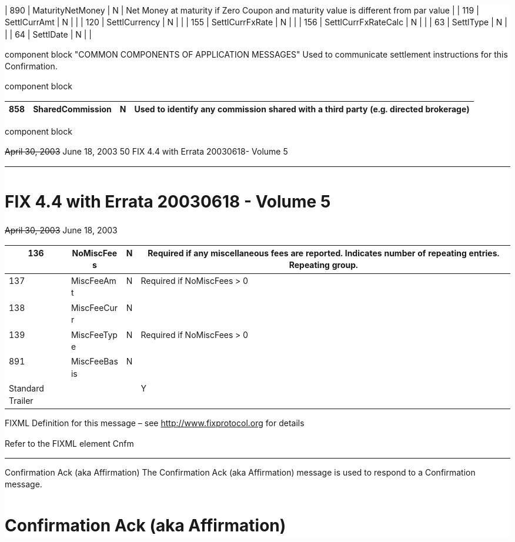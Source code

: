 | 890 | MaturityNetMoney      | N | Net Money at maturity if Zero Coupon and maturity value is different from par value                                                                                   |
| 119 | SettlCurrAmt          | N |                                                                                                                                                                       |
| 120 | SettlCurrency         | N |                                                                                                                                                                       |
| 155 | SettlCurrFxRate       | N |                                                                                                                                                                       |
| 156 | SettlCurrFxRateCalc   | N |                                                                                                                                                                       |
| 63  | SettlType             | N |                                                                                                                                                                       |
| 64  | SettlDate             | N |                                                                                                                                                                       |

component block <settlinstructionsdata> "COMMON COMPONENTS OF APPLICATION MESSAGES" Used to communicate settlement instructions for this Confirmation.</settlinstructionsdata>

component block <commissiondata></commissiondata>

| 858 | SharedCommission | N | Used to identify any commission shared with a third party (e.g. directed brokerage) |
| --- | ---------------- | - | ----------------------------------------------------------------------------------- |

component block <stipulations></stipulations>

~~April 30, 2003~~ June 18, 2003 50 FIX 4.4 with Errata 20030618- Volume 5


---

# FIX 4.4 with Errata 20030618 - Volume 5

~~April 30, 2003~~ June 18, 2003

| 136              | NoMiscFees   | N | Required if any miscellaneous fees are reported. Indicates number of repeating entries. Repeating group. |
| ---------------- | ------------ | - | -------------------------------------------------------------------------------------------------------- |
| 137              | MiscFeeAmt   | N | Required if NoMiscFees > 0                                                                               |
| 138              | MiscFeeCurr  | N |                                                                                                          |
| 139              | MiscFeeType  | N | Required if NoMiscFees > 0                                                                               |
| 891              | MiscFeeBasis | N |                                                                                                          |
| Standard Trailer |              |   | Y                                                                                                        |

FIXML Definition for this message – see http://www.fixprotocol.org for details

Refer to the FIXML element Cnfm


---
Confirmation Ack (aka Affirmation)
The Confirmation Ack (aka Affirmation) message is used to respond to a Confirmation message.

# Confirmation Ack (aka Affirmation)
